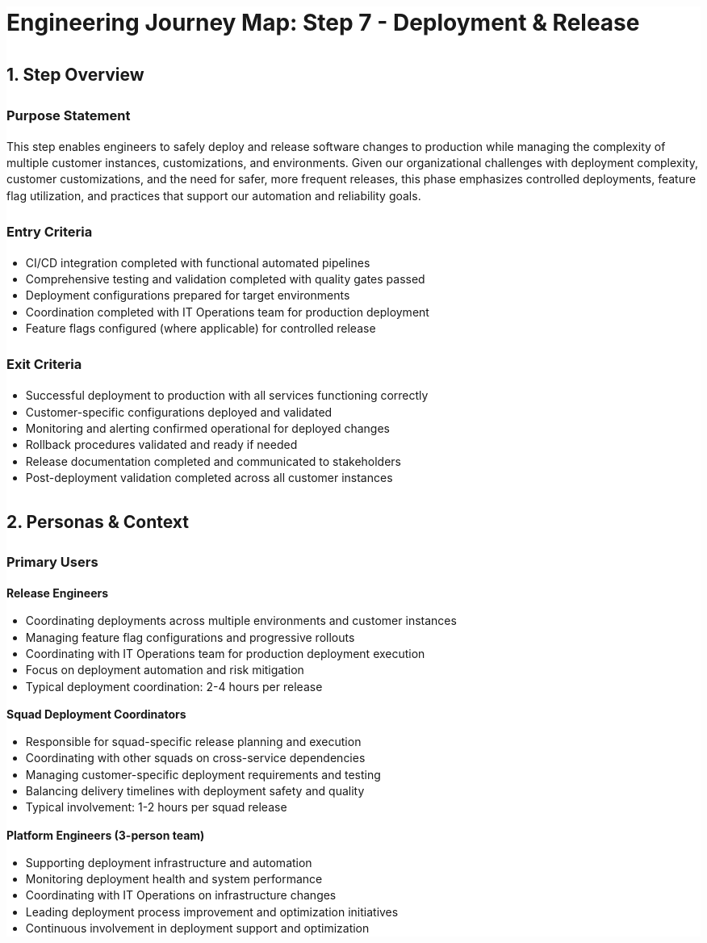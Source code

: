 # Engineering Journey Map: Step 7 - Deployment & Release

## 1. Step Overview

### Purpose Statement
This step enables engineers to safely deploy and release software changes to production while managing the complexity of multiple customer instances, customizations, and environments. Given our organizational challenges with deployment complexity, customer customizations, and the need for safer, more frequent releases, this phase emphasizes controlled deployments, feature flag utilization, and practices that support our automation and reliability goals.

### Entry Criteria
- CI/CD integration completed with functional automated pipelines
- Comprehensive testing and validation completed with quality gates passed
- Deployment configurations prepared for target environments
- Coordination completed with IT Operations team for production deployment
- Feature flags configured (where applicable) for controlled release

### Exit Criteria
- Successful deployment to production with all services functioning correctly
- Customer-specific configurations deployed and validated
- Monitoring and alerting confirmed operational for deployed changes
- Rollback procedures validated and ready if needed
- Release documentation completed and communicated to stakeholders
- Post-deployment validation completed across all customer instances

## 2. Personas & Context

### Primary Users

**Release Engineers**
- Coordinating deployments across multiple environments and customer instances
- Managing feature flag configurations and progressive rollouts
- Coordinating with IT Operations team for production deployment execution
- Focus on deployment automation and risk mitigation
- Typical deployment coordination: 2-4 hours per release

**Squad Deployment Coordinators**
- Responsible for squad-specific release planning and execution
- Coordinating with other squads on cross-service dependencies
- Managing customer-specific deployment requirements and testing
- Balancing delivery timelines with deployment safety and quality
- Typical involvement: 1-2 hours per squad release

**Platform Engineers (3-person team)**
- Supporting deployment infrastructure and automation
- Monitoring deployment health and system performance
- Coordinating with IT Operations on infrastructure changes
- Leading deployment process improvement and optimization initiatives
- Continuous involvement in deployment support and optimization
